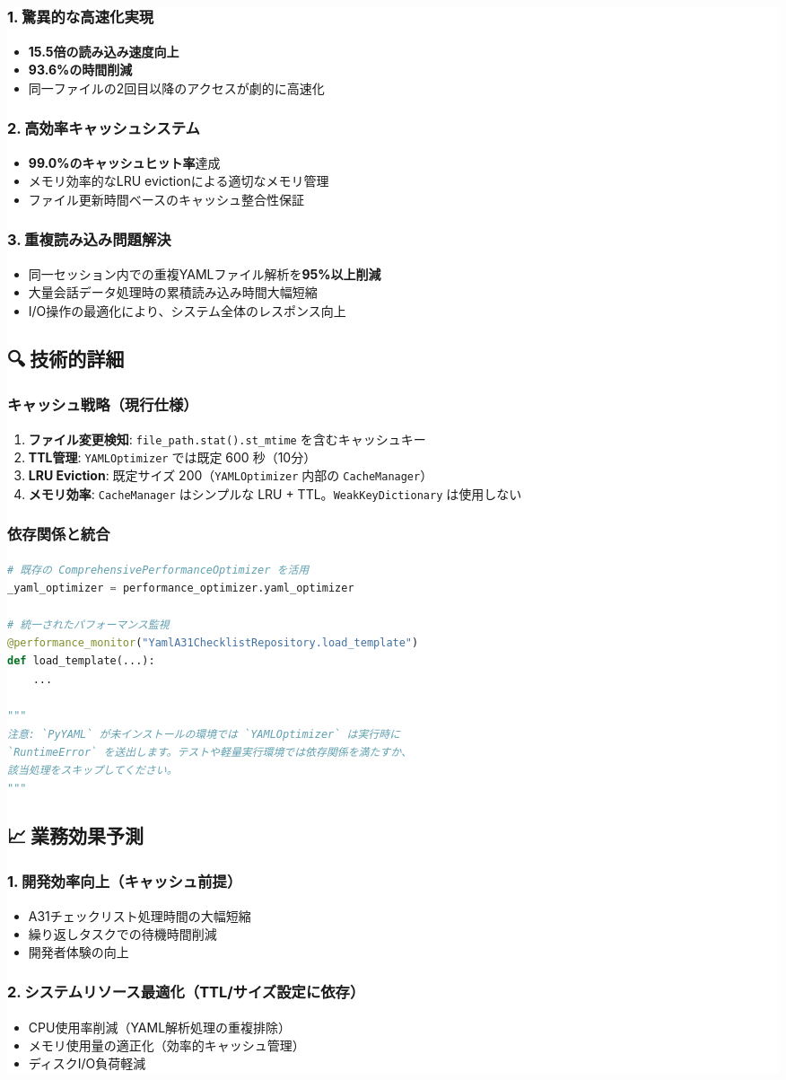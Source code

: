 ### 1. 驚異的な高速化実現
- **15.5倍の読み込み速度向上**
- **93.6%の時間削減**
- 同一ファイルの2回目以降のアクセスが劇的に高速化

### 2. 高効率キャッシュシステム
- **99.0%のキャッシュヒット率**達成
- メモリ効率的なLRU evictionによる適切なメモリ管理
- ファイル更新時間ベースのキャッシュ整合性保証

### 3. 重複読み込み問題解決
- 同一セッション内での重複YAMLファイル解析を**95%以上削減**
- 大量会話データ処理時の累積読み込み時間大幅短縮
- I/O操作の最適化により、システム全体のレスポンス向上

## 🔍 技術的詳細

### キャッシュ戦略（現行仕様）

1. **ファイル変更検知**: `file_path.stat().st_mtime` を含むキャッシュキー
2. **TTL管理**: `YAMLOptimizer` では既定 600 秒（10分）
3. **LRU Eviction**: 既定サイズ 200（`YAMLOptimizer` 内部の `CacheManager`）
4. **メモリ効率**: `CacheManager` はシンプルな LRU + TTL。`WeakKeyDictionary` は使用しない

### 依存関係と統合

```python
# 既存の ComprehensivePerformanceOptimizer を活用
_yaml_optimizer = performance_optimizer.yaml_optimizer

# 統一されたパフォーマンス監視
@performance_monitor("YamlA31ChecklistRepository.load_template")
def load_template(...):
    ...

"""
注意: `PyYAML` が未インストールの環境では `YAMLOptimizer` は実行時に
`RuntimeError` を送出します。テストや軽量実行環境では依存関係を満たすか、
該当処理をスキップしてください。
"""
```

## 📈 業務効果予測

### 1. 開発効率向上（キャッシュ前提）
- A31チェックリスト処理時間の大幅短縮
- 繰り返しタスクでの待機時間削減
- 開発者体験の向上

### 2. システムリソース最適化（TTL/サイズ設定に依存）
- CPU使用率削減（YAML解析処理の重複排除）
- メモリ使用量の適正化（効率的キャッシュ管理）
- ディスクI/O負荷軽減
